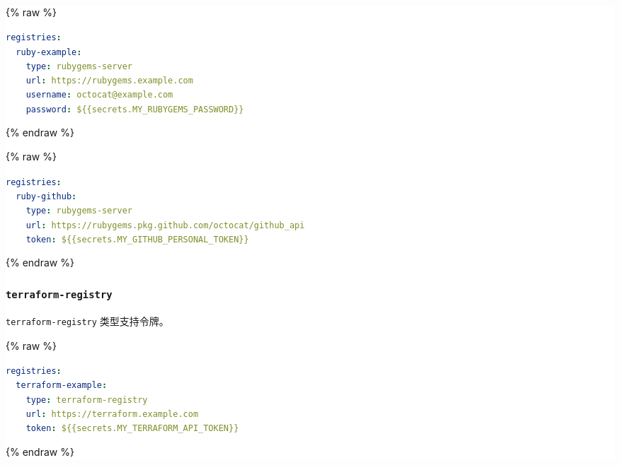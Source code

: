 {% raw %}
```yaml
registries:
  ruby-example:
    type: rubygems-server
    url: https://rubygems.example.com
    username: octocat@example.com
    password: ${{secrets.MY_RUBYGEMS_PASSWORD}}
```
{% endraw %}

{% raw %}
```yaml
registries:
  ruby-github:
    type: rubygems-server
    url: https://rubygems.pkg.github.com/octocat/github_api
    token: ${{secrets.MY_GITHUB_PERSONAL_TOKEN}}
```
{% endraw %}

### `terraform-registry`

`terraform-registry` 类型支持令牌。

{% raw %}
```yaml
registries:
  terraform-example:
    type: terraform-registry
    url: https://terraform.example.com
    token: ${{secrets.MY_TERRAFORM_API_TOKEN}}
```
{% endraw %}
